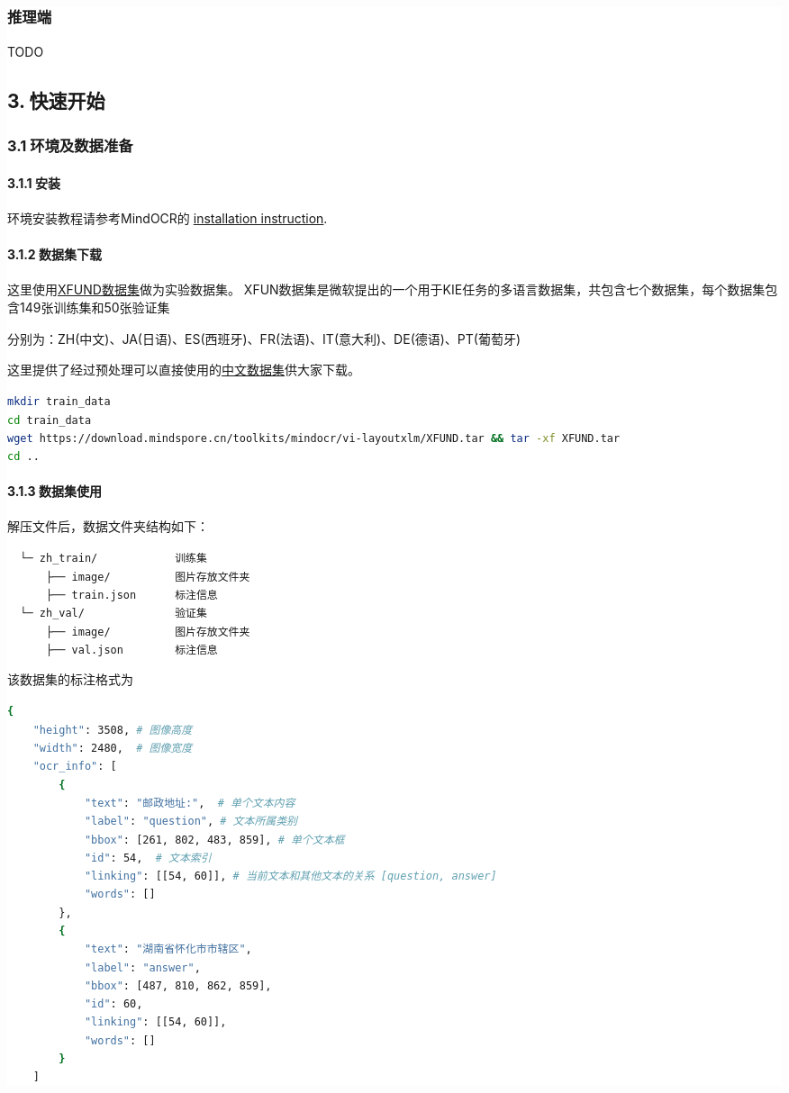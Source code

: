 
### 推理端

TODO


## 3. 快速开始
### 3.1 环境及数据准备

#### 3.1.1 安装
环境安装教程请参考MindOCR的 [installation instruction](https://github.com/mindspore-lab/mindocr#installation).

#### 3.1.2 数据集下载
这里使用[XFUND数据集](https://github.com/doc-analysis/XFUND)做为实验数据集。 XFUN数据集是微软提出的一个用于KIE任务的多语言数据集，共包含七个数据集，每个数据集包含149张训练集和50张验证集

分别为：ZH(中文)、JA(日语)、ES(西班牙)、FR(法语)、IT(意大利)、DE(德语)、PT(葡萄牙)

这里提供了经过预处理可以直接使用的[中文数据集](https://download.mindspore.cn/toolkits/mindocr/vi-layoutxlm/XFUND.tar)供大家下载。

```bash
mkdir train_data
cd train_data
wget https://download.mindspore.cn/toolkits/mindocr/vi-layoutxlm/XFUND.tar && tar -xf XFUND.tar
cd ..
```

#### 3.1.3 数据集使用

解压文件后，数据文件夹结构如下：

```bash
  └─ zh_train/            训练集
      ├── image/          图片存放文件夹
      ├── train.json      标注信息
  └─ zh_val/              验证集
      ├── image/          图片存放文件夹
      ├── val.json        标注信息

```

该数据集的标注格式为

```bash
{
    "height": 3508, # 图像高度
    "width": 2480,  # 图像宽度
    "ocr_info": [
        {
            "text": "邮政地址:",  # 单个文本内容
            "label": "question", # 文本所属类别
            "bbox": [261, 802, 483, 859], # 单个文本框
            "id": 54,  # 文本索引
            "linking": [[54, 60]], # 当前文本和其他文本的关系 [question, answer]
            "words": []
        },
        {
            "text": "湖南省怀化市市辖区",
            "label": "answer",
            "bbox": [487, 810, 862, 859],
            "id": 60,
            "linking": [[54, 60]],
            "words": []
        }
    ]
```